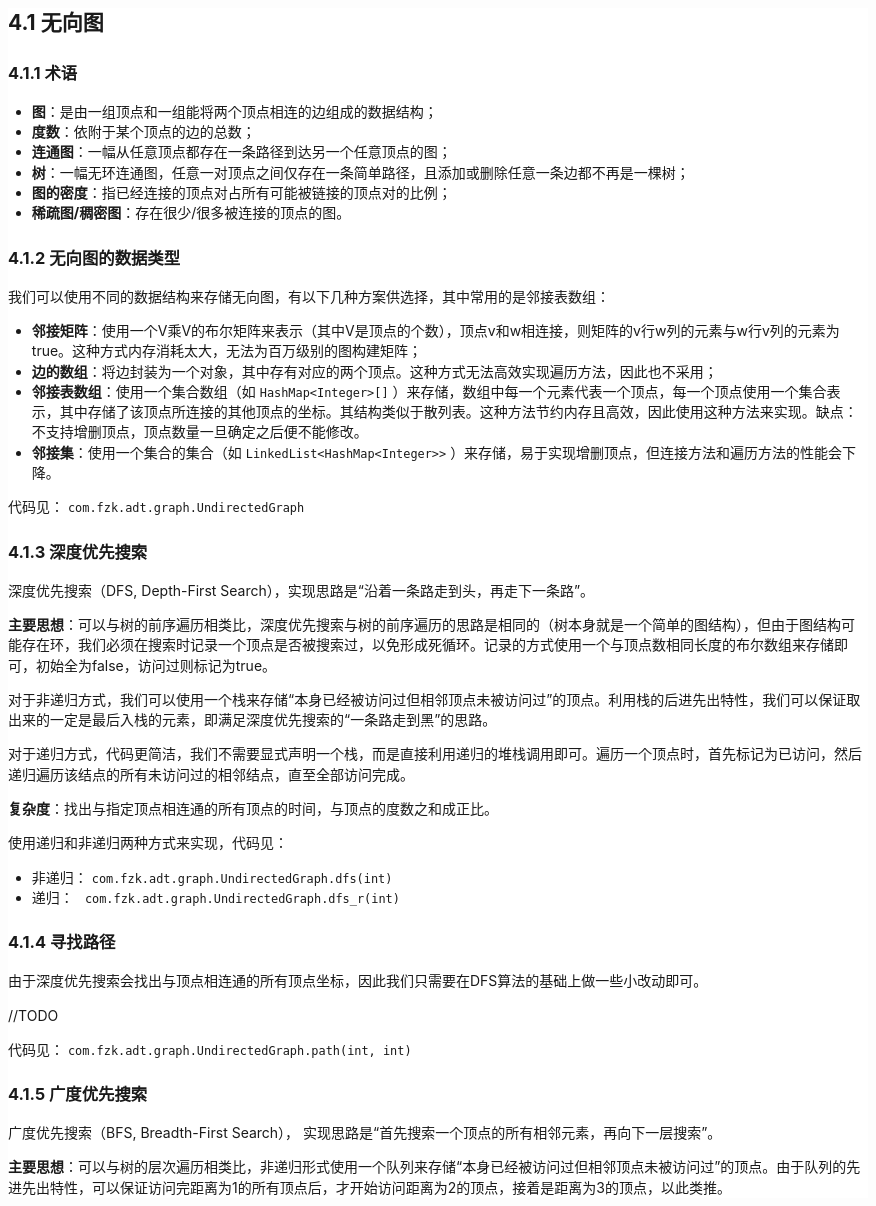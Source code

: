 ## 4.1 无向图

### 4.1.1 术语

* **图**：是由一组顶点和一组能将两个顶点相连的边组成的数据结构；
* **度数**：依附于某个顶点的边的总数；
* **连通图**：一幅从任意顶点都存在一条路径到达另一个任意顶点的图；
* **树**：一幅无环连通图，任意一对顶点之间仅存在一条简单路径，且添加或删除任意一条边都不再是一棵树；
* **图的密度**：指已经连接的顶点对占所有可能被链接的顶点对的比例；
* **稀疏图/稠密图**：存在很少/很多被连接的顶点的图。

### 4.1.2 无向图的数据类型

我们可以使用不同的数据结构来存储无向图，有以下几种方案供选择，其中常用的是邻接表数组：

* **邻接矩阵**：使用一个V乘V的布尔矩阵来表示（其中V是顶点的个数），顶点v和w相连接，则矩阵的v行w列的元素与w行v列的元素为true。这种方式内存消耗太大，无法为百万级别的图构建矩阵；
* **边的数组**：将边封装为一个对象，其中存有对应的两个顶点。这种方式无法高效实现遍历方法，因此也不采用；
* **邻接表数组**：使用一个集合数组（如 `HashMap<Integer>[]` ）来存储，数组中每一个元素代表一个顶点，每一个顶点使用一个集合表示，其中存储了该顶点所连接的其他顶点的坐标。其结构类似于散列表。这种方法节约内存且高效，因此使用这种方法来实现。缺点：不支持增删顶点，顶点数量一旦确定之后便不能修改。
* **邻接集**：使用一个集合的集合（如 `LinkedList<HashMap<Integer>>` ）来存储，易于实现增删顶点，但连接方法和遍历方法的性能会下降。

代码见： `com.fzk.adt.graph.UndirectedGraph` 

###  4.1.3 深度优先搜索

深度优先搜索（DFS, Depth-First Search），实现思路是“沿着一条路走到头，再走下一条路”。

**主要思想**：可以与树的前序遍历相类比，深度优先搜索与树的前序遍历的思路是相同的（树本身就是一个简单的图结构），但由于图结构可能存在环，我们必须在搜索时记录一个顶点是否被搜索过，以免形成死循环。记录的方式使用一个与顶点数相同长度的布尔数组来存储即可，初始全为false，访问过则标记为true。

对于非递归方式，我们可以使用一个栈来存储“本身已经被访问过但相邻顶点未被访问过”的顶点。利用栈的后进先出特性，我们可以保证取出来的一定是最后入栈的元素，即满足深度优先搜索的“一条路走到黑”的思路。

对于递归方式，代码更简洁，我们不需要显式声明一个栈，而是直接利用递归的堆栈调用即可。遍历一个顶点时，首先标记为已访问，然后递归遍历该结点的所有未访问过的相邻结点，直至全部访问完成。

**复杂度**：找出与指定顶点相连通的所有顶点的时间，与顶点的度数之和成正比。

使用递归和非递归两种方式来实现，代码见：

* 非递归： `com.fzk.adt.graph.UndirectedGraph.dfs(int)` 
* 递归： ` com.fzk.adt.graph.UndirectedGraph.dfs_r(int)` 

### 4.1.4 寻找路径

由于深度优先搜索会找出与顶点相连通的所有顶点坐标，因此我们只需要在DFS算法的基础上做一些小改动即可。

//TODO

代码见： `com.fzk.adt.graph.UndirectedGraph.path(int, int)` 

### 4.1.5 广度优先搜索

广度优先搜索（BFS, Breadth-First Search）， 实现思路是“首先搜索一个顶点的所有相邻元素，再向下一层搜索”。

**主要思想**：可以与树的层次遍历相类比，非递归形式使用一个队列来存储“本身已经被访问过但相邻顶点未被访问过”的顶点。由于队列的先进先出特性，可以保证访问完距离为1的所有顶点后，才开始访问距离为2的顶点，接着是距离为3的顶点，以此类推。

